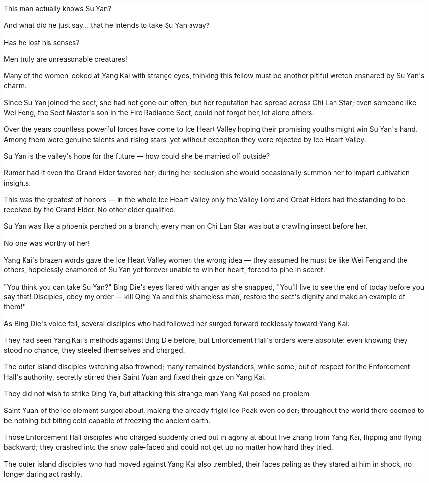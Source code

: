 This man actually knows Su Yan?

And what did he just say... that he intends to take Su Yan away?

Has he lost his senses?

Men truly are unreasonable creatures!

Many of the women looked at Yang Kai with strange eyes, thinking this fellow must be another pitiful wretch ensnared by Su Yan's charm.

Since Su Yan joined the sect, she had not gone out often, but her reputation had spread across Chi Lan Star; even someone like Wei Feng, the Sect Master's son in the Fire Radiance Sect, could not forget her, let alone others.

Over the years countless powerful forces have come to Ice Heart Valley hoping their promising youths might win Su Yan's hand. Among them were genuine talents and rising stars, yet without exception they were rejected by Ice Heart Valley.

Su Yan is the valley's hope for the future — how could she be married off outside?

Rumor had it even the Grand Elder favored her; during her seclusion she would occasionally summon her to impart cultivation insights.

This was the greatest of honors — in the whole Ice Heart Valley only the Valley Lord and Great Elders had the standing to be received by the Grand Elder. No other elder qualified.

Su Yan was like a phoenix perched on a branch; every man on Chi Lan Star was but a crawling insect before her.

No one was worthy of her!

Yang Kai's brazen words gave the Ice Heart Valley women the wrong idea — they assumed he must be like Wei Feng and the others, hopelessly enamored of Su Yan yet forever unable to win her heart, forced to pine in secret.

"You think you can take Su Yan?" Bing Die's eyes flared with anger as she snapped, "You'll live to see the end of today before you say that! Disciples, obey my order — kill Qing Ya and this shameless man, restore the sect's dignity and make an example of them!"

As Bing Die's voice fell, several disciples who had followed her surged forward recklessly toward Yang Kai.

They had seen Yang Kai's methods against Bing Die before, but Enforcement Hall's orders were absolute: even knowing they stood no chance, they steeled themselves and charged.

The outer island disciples watching also frowned; many remained bystanders, while some, out of respect for the Enforcement Hall's authority, secretly stirred their Saint Yuan and fixed their gaze on Yang Kai.

They did not wish to strike Qing Ya, but attacking this strange man Yang Kai posed no problem.

Saint Yuan of the ice element surged about, making the already frigid Ice Peak even colder; throughout the world there seemed to be nothing but biting cold capable of freezing the ancient earth.

Those Enforcement Hall disciples who charged suddenly cried out in agony at about five zhang from Yang Kai, flipping and flying backward; they crashed into the snow pale-faced and could not get up no matter how hard they tried.

The outer island disciples who had moved against Yang Kai also trembled, their faces paling as they stared at him in shock, no longer daring act rashly.
